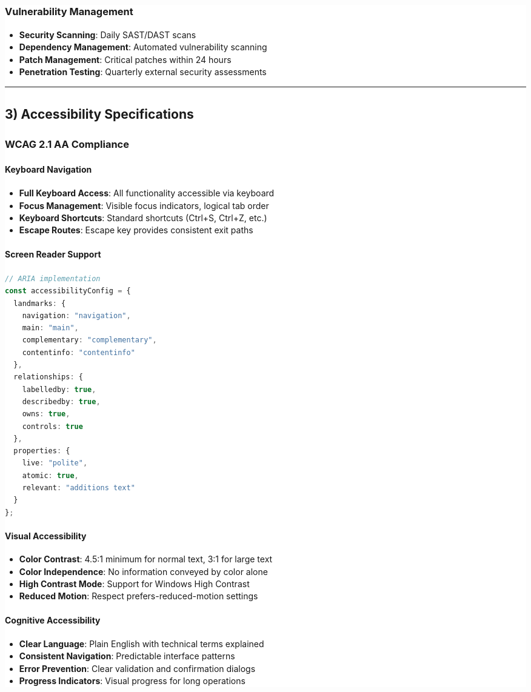 ### **Vulnerability Management**
- **Security Scanning**: Daily SAST/DAST scans
- **Dependency Management**: Automated vulnerability scanning
- **Patch Management**: Critical patches within 24 hours
- **Penetration Testing**: Quarterly external security assessments

---

## 3) Accessibility Specifications

### **WCAG 2.1 AA Compliance**

#### **Keyboard Navigation**
- **Full Keyboard Access**: All functionality accessible via keyboard
- **Focus Management**: Visible focus indicators, logical tab order
- **Keyboard Shortcuts**: Standard shortcuts (Ctrl+S, Ctrl+Z, etc.)
- **Escape Routes**: Escape key provides consistent exit paths

#### **Screen Reader Support**
```typescript
// ARIA implementation
const accessibilityConfig = {
  landmarks: {
    navigation: "navigation",
    main: "main",
    complementary: "complementary",
    contentinfo: "contentinfo"
  },
  relationships: {
    labelledby: true,
    describedby: true,
    owns: true,
    controls: true
  },
  properties: {
    live: "polite",
    atomic: true,
    relevant: "additions text"
  }
};
```

#### **Visual Accessibility**
- **Color Contrast**: 4.5:1 minimum for normal text, 3:1 for large text
- **Color Independence**: No information conveyed by color alone
- **High Contrast Mode**: Support for Windows High Contrast
- **Reduced Motion**: Respect prefers-reduced-motion settings

#### **Cognitive Accessibility**
- **Clear Language**: Plain English with technical terms explained
- **Consistent Navigation**: Predictable interface patterns
- **Error Prevention**: Clear validation and confirmation dialogs
- **Progress Indicators**: Visual progress for long operations
